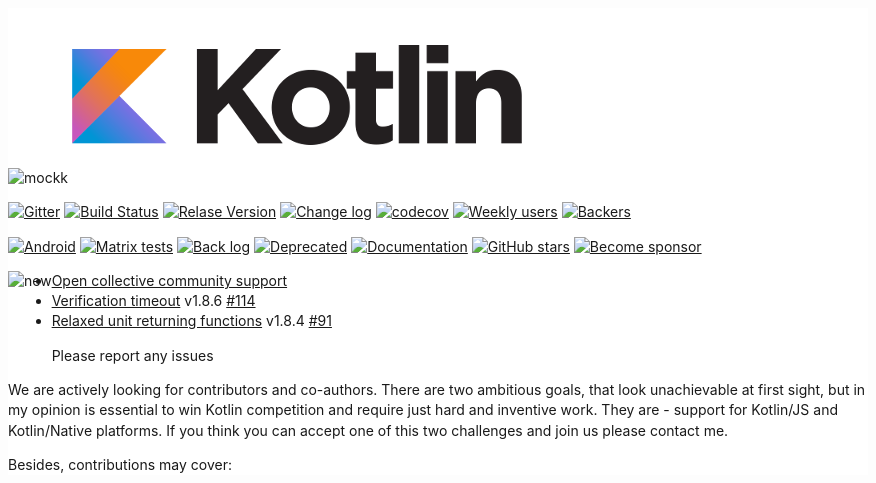 ![mockk](doc/logo-site.png) ![kotlin](doc/kotlin-logo.png)

[![Gitter](https://badges.gitter.im/mockk-io/Lobby.svg)](https://gitter.im/mockk-io/Lobby?utm_source=badge&utm_medium=badge&utm_campaign=pr-badge&utm_content=body_badge) 
[![Build Status](https://travis-ci.org/mockk/mockk.svg?branch=master)](https://travis-ci.org/mockk/mockk)
[![Relase Version](https://img.shields.io/maven-central/v/io.mockk/mockk.svg?label=release)](http://search.maven.org/#search%7Cga%7C1%7Cmockk)
[![Change log](https://img.shields.io/badge/change%20log-%E2%96%A4-yellow.svg)](https://github.com/mockk/mockk/releases)
[![codecov](https://codecov.io/gh/mockk/mockk/branch/master/graph/badge.svg)](https://codecov.io/gh/mockk/mockk) 
[![Weekly users](https://us-central1-bot-mockk.cloudfunctions.net/bot-mockk)](https://github.com/mockk/mockk)
[![Backers](https://opencollective.com/mockk/tiers/backer/badge.svg?label=backer&color=brightgreen)](https://opencollective.com/mockk)

[![Android](https://img.shields.io/badge/android-support-green.svg)](http://mockk.io/ANDROID)
[![Matrix tests](https://img.shields.io/badge/matrix-test-e53994.svg)](http://mockk.io/MATRIX)
[![Back log](https://img.shields.io/badge/back%20log-%E2%96%A4-orange.svg)](/BACKLOG)
[![Deprecated](https://img.shields.io/badge/deprecated-API-red.svg)](/DEPRECATED)
[![Documentation](https://img.shields.io/badge/documentation-%E2%86%93-yellowgreen.svg)](#nice-features) 
[![GitHub stars](https://img.shields.io/github/stars/mockk/mockk.svg?label=stars)](https://github.com/mockk/mockk)
[![Become sponsor](https://opencollective.com/mockk/tiers/sponsor/badge.svg?label=become+sponsor&color=green)](https://opencollective.com/mockk)

<img src="doc/new.png" align="left" height="80" alt="new" />

* [Open collective community support](https://opencollective.com/mockk)
* [Verification timeout](README.md#verification-timeout) v1.8.6 [#114](https://github.com/mockk/mockk/issues/114)
* [Relaxed unit returning functions](README.md#unit-returning-function-relaxed-mock) v1.8.4 [#91](https://github.com/mockk/mockk/issues/91)

Please report any issues

We are actively looking for contributors and co-authors. There are two ambitious goals, that look unachievable at first sight, but in my opinion is essential to win Kotlin competition and require just hard and inventive work. They are - support for Kotlin/JS and Kotlin/Native platforms. If you think you can accept one of this two challenges and join us please contact me.

Besides,  contributions may cover:
